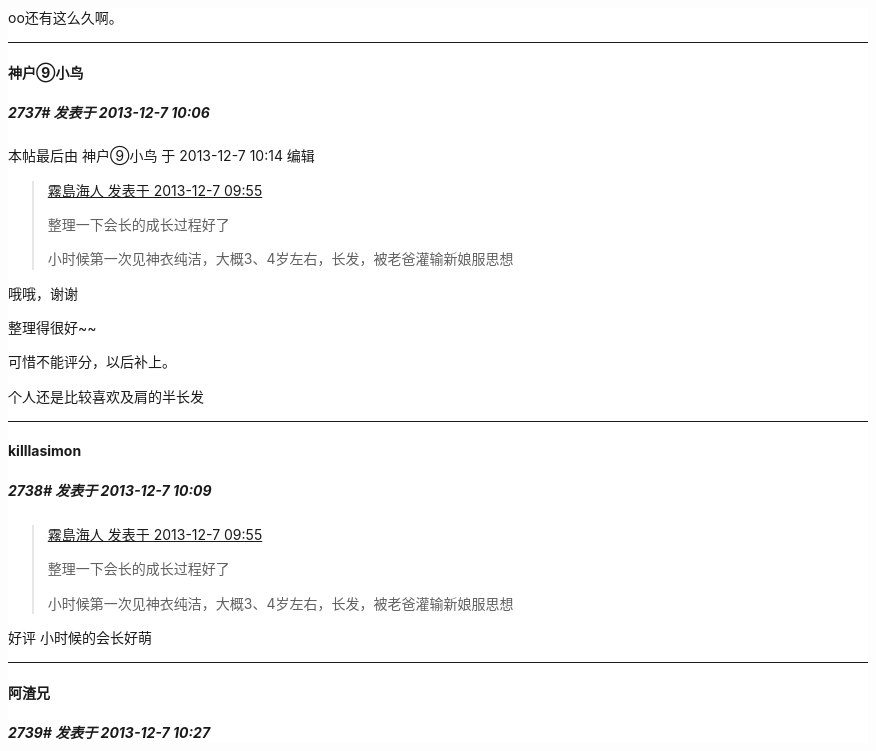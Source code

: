 


oo还有这么久啊。







-----

####  神户⑨小鸟  
##### 2737#       发表于 2013-12-7 10:06



 本帖最后由 神户⑨小鸟 于 2013-12-7 10:14 编辑 
<blockquote><a href="httphttps://bbs.saraba1st.com/2b/forum.php?mod=redirect&amp;goto=findpost&amp;pid=23814004&amp;ptid=915948" target="_blank">霧島海人 发表于 2013-12-7 09:55</a>

整理一下会长的成长过程好了


小时候第一次见神衣纯洁，大概3、4岁左右，长发，被老爸灌输新娘服思想</blockquote>
哦哦，谢谢

整理得很好~~

可惜不能评分，以后补上。


个人还是比较喜欢及肩的半长发







-----

####  killlasimon  
##### 2738#       发表于 2013-12-7 10:09



<blockquote><a href="httphttps://bbs.saraba1st.com/2b/forum.php?mod=redirect&amp;goto=findpost&amp;pid=23814004&amp;ptid=915948" target="_blank">霧島海人 发表于 2013-12-7 09:55</a>

整理一下会长的成长过程好了


小时候第一次见神衣纯洁，大概3、4岁左右，长发，被老爸灌输新娘服思想</blockquote>
好评 小时候的会长好萌







-----

####  阿渣兄  
##### 2739#       发表于 2013-12-7 10:27
